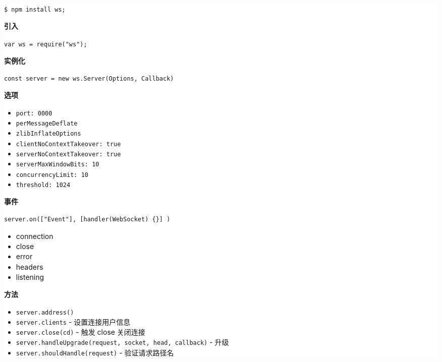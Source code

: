 	$ npm install ws;

**引入**

	var ws = require("ws");

**实例化**

	const server = new ws.Server(Options, Callback)

**选项**

- `port: 0000`
- `perMessageDeflate`
- `zlibInflateOptions`
- `clientNoContextTakeover: true`
- `serverNoContextTakeover: true`
- `serverMaxWindowBits: 10`
- `concurrencyLimit: 10`
- `threshold: 1024`

**事件**

	server.on(["Event"], [handler(WebSocket) {}] )

- connection
- close
- error
- headers
- listening

**方法**

- `server.address()`
- `server.clients` - 设置连接用户信息
- `server.close(cd)` - 触发 close 关闭连接
- `server.handleUpgrade(request, socket, head, callback)` - 升级
- `server.shouldHandle(request)` - 验证请求路径名
